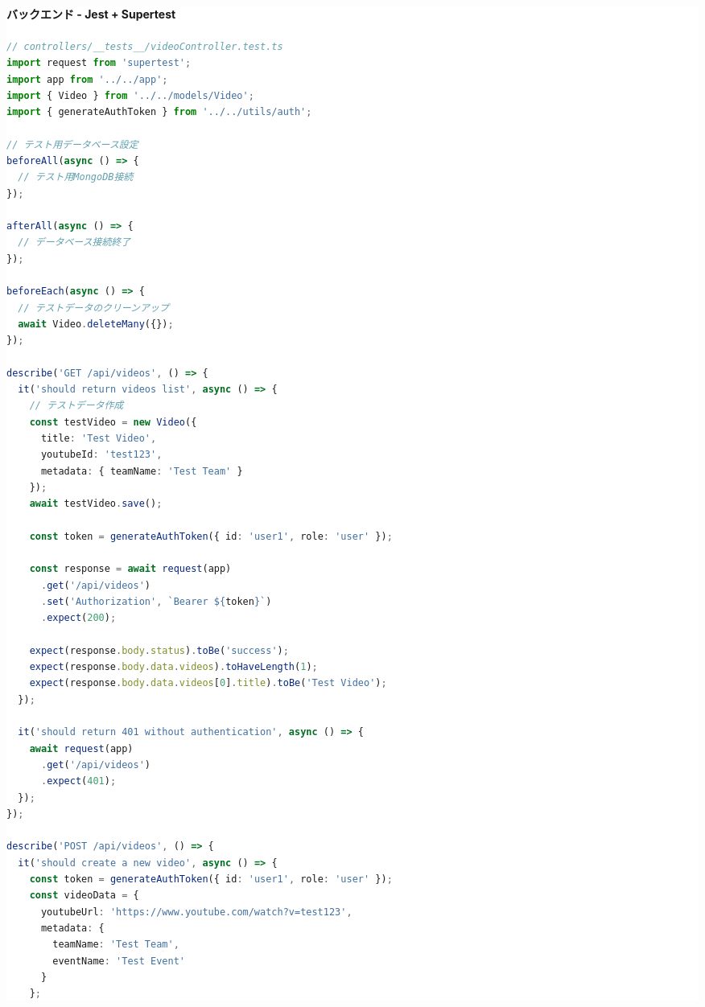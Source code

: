 ```typescript
```

#### バックエンド - Jest + Supertest

```typescript
// controllers/__tests__/videoController.test.ts
import request from 'supertest';
import app from '../../app';
import { Video } from '../../models/Video';
import { generateAuthToken } from '../../utils/auth';

// テスト用データベース設定
beforeAll(async () => {
  // テスト用MongoDB接続
});

afterAll(async () => {
  // データベース接続終了
});

beforeEach(async () => {
  // テストデータのクリーンアップ
  await Video.deleteMany({});
});

describe('GET /api/videos', () => {
  it('should return videos list', async () => {
    // テストデータ作成
    const testVideo = new Video({
      title: 'Test Video',
      youtubeId: 'test123',
      metadata: { teamName: 'Test Team' }
    });
    await testVideo.save();

    const token = generateAuthToken({ id: 'user1', role: 'user' });

    const response = await request(app)
      .get('/api/videos')
      .set('Authorization', `Bearer ${token}`)
      .expect(200);

    expect(response.body.status).toBe('success');
    expect(response.body.data.videos).toHaveLength(1);
    expect(response.body.data.videos[0].title).toBe('Test Video');
  });

  it('should return 401 without authentication', async () => {
    await request(app)
      .get('/api/videos')
      .expect(401);
  });
});

describe('POST /api/videos', () => {
  it('should create a new video', async () => {
    const token = generateAuthToken({ id: 'user1', role: 'user' });
    const videoData = {
      youtubeUrl: 'https://www.youtube.com/watch?v=test123',
      metadata: {
        teamName: 'Test Team',
        eventName: 'Test Event'
      }
    };
```